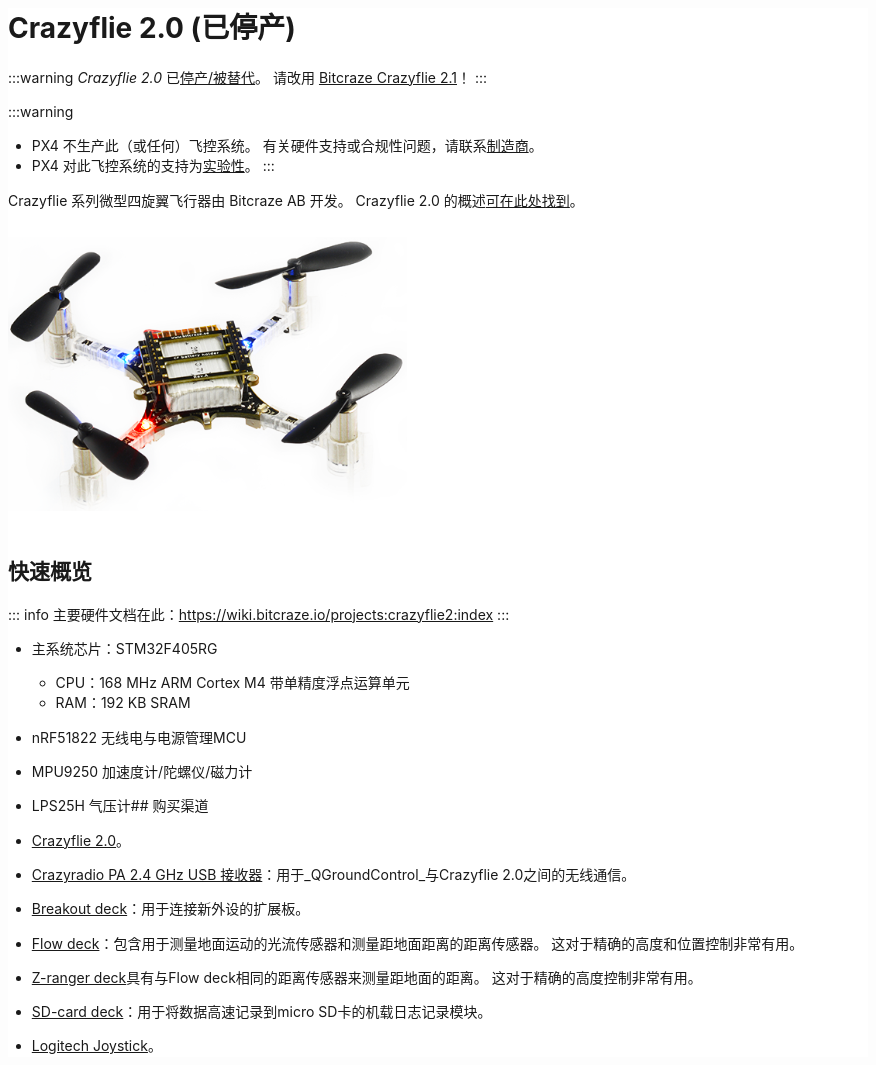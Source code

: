 # Crazyflie 2.0 (已停产)

<Badge type="info" text="已停产" />

:::warning
_Crazyflie 2.0_ 已[停产/被替代](../flight_controller/autopilot_experimental.md)。
请改用 [Bitcraze Crazyflie 2.1](../complete_vehicles_mc/crazyflie21.md)！
:::

:::warning

- PX4 不生产此（或任何）飞控系统。
  有关硬件支持或合规性问题，请联系[制造商](https://www.bitcraze.io/)。
- PX4 对此飞控系统的支持为[实验性](../flight_controller/autopilot_experimental.md)。
  :::

Crazyflie 系列微型四旋翼飞行器由 Bitcraze AB 开发。
Crazyflie 2.0 的概述[可在此处找到](https://www.bitcraze.io/crazyflie-2/)。

![Crazyflie2 Image](../../assets/flight_controller/crazyflie/crazyflie2_hero.png)

## 快速概览

::: info
主要硬件文档在此：https://wiki.bitcraze.io/projects:crazyflie2:index
:::

- 主系统芯片：STM32F405RG  
  - CPU：168 MHz ARM Cortex M4 带单精度浮点运算单元  
  - RAM：192 KB SRAM  
- nRF51822 无线电与电源管理MCU  
- MPU9250 加速度计/陀螺仪/磁力计  
- LPS25H 气压计## 购买渠道

- [Crazyflie 2.0](https://store.bitcraze.io/collections/kits/products/crazyflie-2-0)。
- [Crazyradio PA 2.4 GHz USB 接收器](https://store.bitcraze.io/collections/kits/products/crazyradio-pa)：用于_QGroundControl_与Crazyflie 2.0之间的无线通信。
- [Breakout deck](https://store.bitcraze.io/collections/decks/products/breakout-deck)：用于连接新外设的扩展板。
- [Flow deck](https://store.bitcraze.io/collections/decks/products/flow-deck)：包含用于测量地面运动的光流传感器和测量距地面距离的距离传感器。
  这对于精确的高度和位置控制非常有用。
- [Z-ranger deck](https://store.bitcraze.io/collections/decks/products/z-ranger-deck)具有与Flow deck相同的距离传感器来测量距地面的距离。
  这对于精确的高度控制非常有用。
- [SD-card deck](https://store.bitcraze.io/collections/decks/products/sd-card-deck)：用于将数据高速记录到micro SD卡的机载日志记录模块。
- [Logitech Joystick](https://support.logi.com/hc/en-us/articles/360024326793--Getting-Started-Gamepad-F310)。
